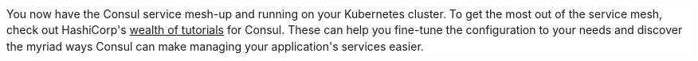 You now have the Consul service mesh-up and running on your Kubernetes cluster. To get the most out of the service mesh, check out HashiCorp's [wealth of tutorials](https://learn.hashicorp.com/consul) for Consul. These can help you fine-tune the configuration to your needs and discover the myriad ways Consul can make managing your application's services easier.